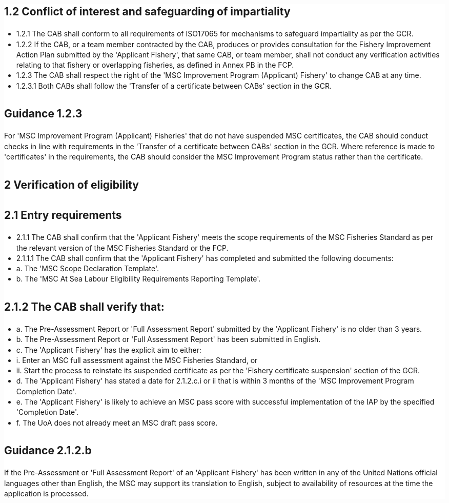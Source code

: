 ## 1.2 Conflict of interest and safeguarding of impartiality

- 1.2.1 The CAB shall conform to all requirements of ISO17065 for mechanisms to safeguard impartiality as per the GCR.
- 1.2.2 If the CAB, or a team member contracted by the CAB, produces or provides consultation for the Fishery Improvement Action Plan submitted by the 'Applicant Fishery', that same CAB, or team member, shall not conduct any verification activities relating to that fishery or overlapping fisheries, as defined in Annex PB in the FCP.
- 1.2.3 The CAB shall respect the right of the 'MSC Improvement Program (Applicant) Fishery' to change CAB at any time.
- 1.2.3.1 Both CABs shall follow the 'Transfer of a certificate between CABs' section in the GCR.

## Guidance 1.2.3

For 'MSC Improvement Program (Applicant) Fisheries' that do not have suspended MSC certificates, the CAB should conduct checks in line with requirements in the 'Transfer of a certificate between CABs' section in the GCR. Where reference is made to 'certificates' in the requirements, the CAB should consider the MSC Improvement Program status rather than the certificate.

## 2 Verification of eligibility

## 2.1 Entry requirements

- 2.1.1 The CAB shall confirm that the 'Applicant Fishery' meets the scope requirements of the MSC Fisheries Standard as per the relevant version of the MSC Fisheries Standard or the FCP.
- 2.1.1.1 The CAB shall confirm that the 'Applicant Fishery' has completed and submitted the following documents:
- a. The 'MSC Scope Declaration Template'.
- b. The 'MSC At Sea Labour Eligibility Requirements Reporting Template'.

## 2.1.2 The CAB shall verify that:

- a. The Pre-Assessment Report or 'Full Assessment Report' submitted by the 'Applicant Fishery' is no older than 3 years.
- b. The Pre-Assessment Report or 'Full Assessment Report' has been submitted in English.
- c. The 'Applicant Fishery' has the explicit aim to either:
- i. Enter an MSC full assessment against the MSC Fisheries Standard, or
- ii. Start the process to reinstate its suspended certificate as per the 'Fishery certificate suspension' section of the GCR.
- d. The 'Applicant Fishery' has stated a date for 2.1.2.c.i or ii that is within 3 months of the 'MSC Improvement Program Completion Date'.
- e. The 'Applicant Fishery' is likely to achieve an MSC pass score with successful implementation of the IAP by the specified 'Completion Date'.
- f. The UoA does not already meet an MSC draft pass score.

## Guidance 2.1.2.b

If the Pre-Assessment or 'Full Assessment Report' of an 'Applicant Fishery' has been written in any of the United Nations official languages other than English, the MSC may support its translation to English, subject to availability of resources at the time the application is processed.
